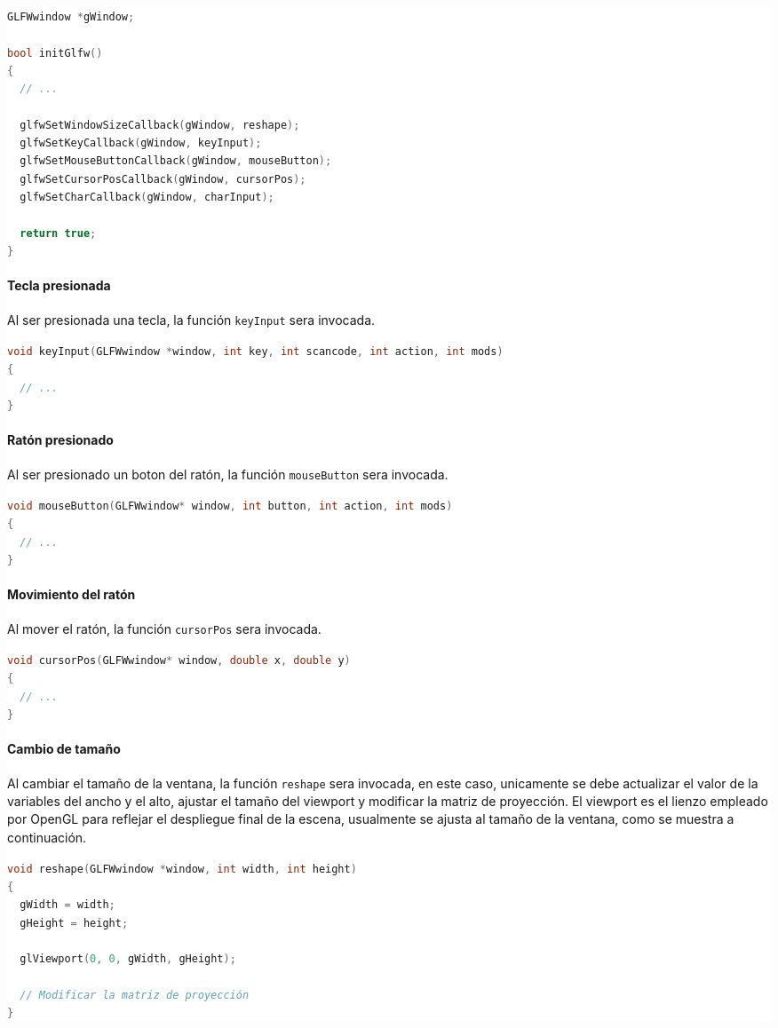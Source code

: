 ```c++
GLFWwindow *gWindow;

bool initGlfw()
{
  // ...
    
  glfwSetWindowSizeCallback(gWindow, reshape);
  glfwSetKeyCallback(gWindow, keyInput);
  glfwSetMouseButtonCallback(gWindow, mouseButton);
  glfwSetCursorPosCallback(gWindow, cursorPos);
  glfwSetCharCallback(gWindow, charInput);
  
  return true;
}
```

#### Tecla presionada
Al ser presionada una tecla, la función `keyInput` sera invocada.
```c++
void keyInput(GLFWwindow *window, int key, int scancode, int action, int mods)
{
  // ...
}
```

#### Ratón presionado
Al ser presionado un boton del ratón, la función `mouseButton` sera invocada.
```c++
void mouseButton(GLFWwindow* window, int button, int action, int mods)
{
  // ...
}
```

#### Movimiento del ratón
Al mover el ratón, la función `cursorPos` sera invocada.
```c++
void cursorPos(GLFWwindow* window, double x, double y)
{
  // ...
}
```

#### Cambio de tamaño
Al cambiar el tamaño de la ventana, la función `reshape` sera invocada, en este caso, unicamente se debe actualizar el valor de la variables del ancho y el alto, ajustar el tamaño del viewport y modificar la matriz de proyección. El viewport es el lienzo empleado por OpenGL para reflejar el despliegue final de la escena, usualmente se ajusta al tamaño de la ventana, como se muestra a continuación.

```c++
void reshape(GLFWwindow *window, int width, int height)
{
  gWidth = width;
  gHeight = height;
  
  glViewport(0, 0, gWidth, gHeight);
  
  // Modificar la matriz de proyección
}
```
